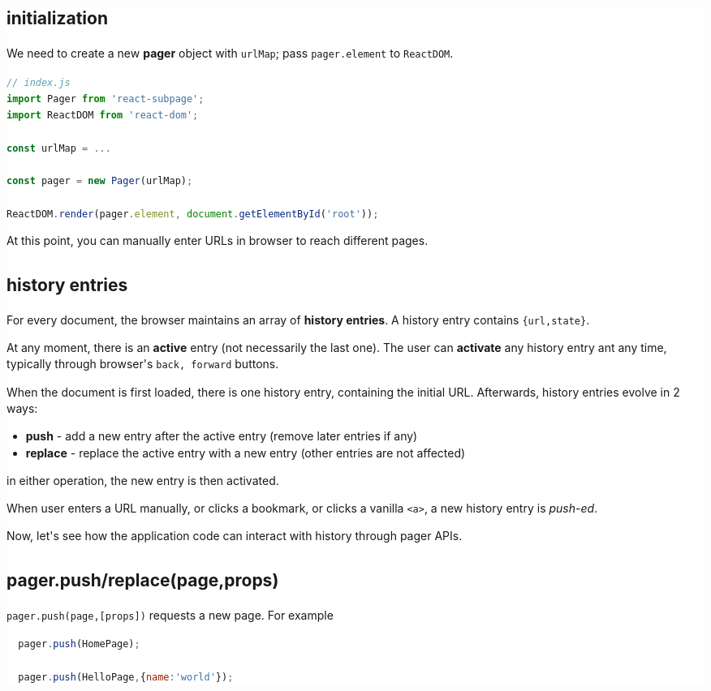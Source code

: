## initialization

We need to create a new **pager** object with `urlMap`;
pass `pager.element` to `ReactDOM`.


```js
// index.js
import Pager from 'react-subpage';
import ReactDOM from 'react-dom';

const urlMap = ...

const pager = new Pager(urlMap);

ReactDOM.render(pager.element, document.getElementById('root'));
```

At this point, you can manually enter URLs in browser to reach different pages.

## history entries

For every document, the browser maintains an array of **history entries**.
A history entry contains `{url,state}`.

At any moment, there is an **active** entry
(not necessarily the last one).
The user can **activate** any history entry ant any time,
typically through browser's `back, forward` buttons.


When the document is first loaded, there is one history entry,
containing the initial URL. Afterwards, history entries evolve in 2 ways:
- **push** -
  add a new entry after the active entry
  (remove later entries if any)
- **replace** -
  replace the active entry with a new entry
  (other entries are not affected)

in either operation, the new entry is then activated.

When user enters a URL manually, or clicks a bookmark,
or clicks a vanilla `<a>`,
a new history entry is *push-ed*.

Now, let's see how the application code can interact with history
through pager APIs.

## pager.push/replace(page,props)

`pager.push(page,[props])` requests a new page. For example

```js
  pager.push(HomePage);

  pager.push(HelloPage,{name:'world'});
```
